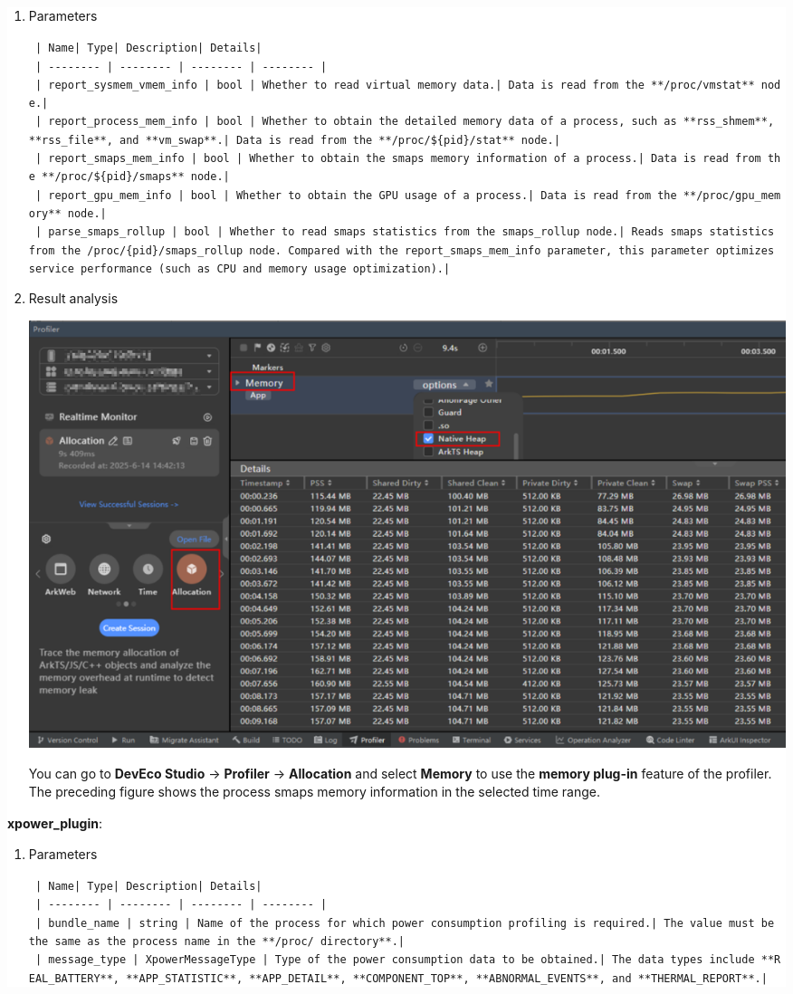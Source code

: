 1. Parameters

	    | Name| Type| Description| Details| 
	    | -------- | -------- | -------- | -------- |
	    | report_sysmem_vmem_info | bool | Whether to read virtual memory data.| Data is read from the **/proc/vmstat** node.| 
	    | report_process_mem_info | bool | Whether to obtain the detailed memory data of a process, such as **rss_shmem**, **rss_file**, and **vm_swap**.| Data is read from the **/proc/${pid}/stat** node.| 
	    | report_smaps_mem_info | bool | Whether to obtain the smaps memory information of a process.| Data is read from the **/proc/${pid}/smaps** node.| 
	    | report_gpu_mem_info | bool | Whether to obtain the GPU usage of a process.| Data is read from the **/proc/gpu_memory** node.| 
	    | parse_smaps_rollup | bool | Whether to read smaps statistics from the smaps_rollup node.| Reads smaps statistics from the /proc/{pid}/smaps_rollup node. Compared with the report_smaps_mem_info parameter, this parameter optimizes service performance (such as CPU and memory usage optimization).| 

2. Result analysis

    ![en-us_image_0000002357083514](figures/en-us_image_0000002357083514.png)

    You can go to **DevEco Studio** -> **Profiler** -> **Allocation** and select **Memory** to use the **memory plug-in** feature of the profiler. The preceding figure shows the process smaps memory information in the selected time range.

**xpower_plugin**:

1. Parameters

	    | Name| Type| Description| Details| 
	    | -------- | -------- | -------- | -------- |
	    | bundle_name | string | Name of the process for which power consumption profiling is required.| The value must be the same as the process name in the **/proc/ directory**.| 
	    | message_type | XpowerMessageType | Type of the power consumption data to be obtained.| The data types include **REAL_BATTERY**, **APP_STATISTIC**, **APP_DETAIL**, **COMPONENT_TOP**, **ABNORMAL_EVENTS**, and **THERMAL_REPORT**.| 
